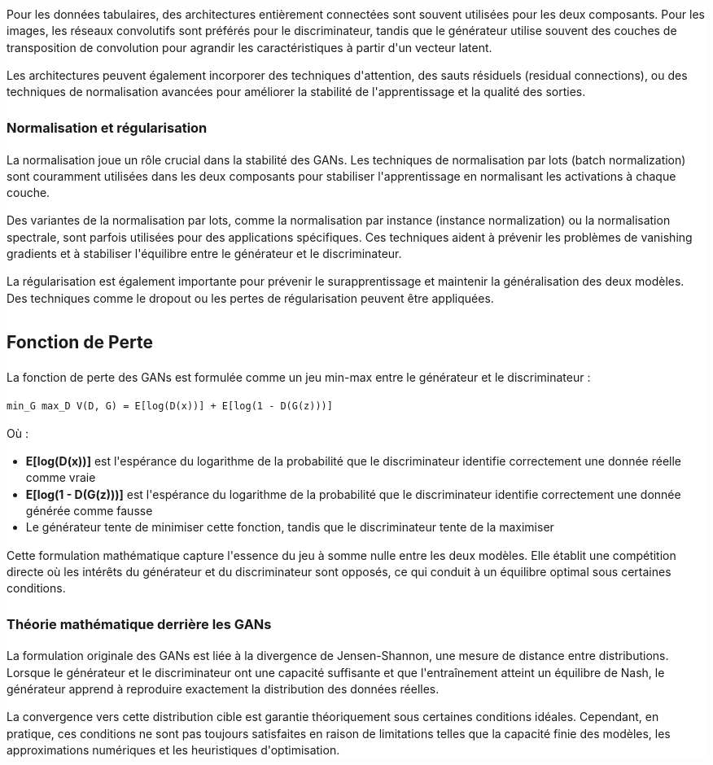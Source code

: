 Pour les données tabulaires, des architectures entièrement connectées sont souvent utilisées pour les deux composants. Pour les images, les réseaux convolutifs sont préférés pour le discriminateur, tandis que le générateur utilise souvent des couches de transposition de convolution pour agrandir les caractéristiques à partir d'un vecteur latent.

Les architectures peuvent également incorporer des techniques d'attention, des sauts résiduels (residual connections), ou des techniques de normalisation avancées pour améliorer la stabilité de l'apprentissage et la qualité des sorties.

### Normalisation et régularisation

La normalisation joue un rôle crucial dans la stabilité des GANs. Les techniques de normalisation par lots (batch normalization) sont couramment utilisées dans les deux composants pour stabiliser l'apprentissage en normalisant les activations à chaque couche.

Des variantes de la normalisation par lots, comme la normalisation par instance (instance normalization) ou la normalisation spectrale, sont parfois utilisées pour des applications spécifiques. Ces techniques aident à prévenir les problèmes de vanishing gradients et à stabiliser l'équilibre entre le générateur et le discriminateur.

La régularisation est également importante pour prévenir le surapprentissage et maintenir la généralisation des deux modèles. Des techniques comme le dropout ou les pertes de régularisation peuvent être appliquées.

## Fonction de Perte

La fonction de perte des GANs est formulée comme un jeu min-max entre le générateur et le discriminateur :

```
min_G max_D V(D, G) = E[log(D(x))] + E[log(1 - D(G(z)))]
```

Où :  
- **E[log(D(x))]** est l'espérance du logarithme de la probabilité que le discriminateur identifie correctement une donnée réelle comme vraie  
- **E[log(1 - D(G(z)))]** est l'espérance du logarithme de la probabilité que le discriminateur identifie correctement une donnée générée comme fausse  
- Le générateur tente de minimiser cette fonction, tandis que le discriminateur tente de la maximiser

Cette formulation mathématique capture l'essence du jeu à somme nulle entre les deux modèles. Elle établit une compétition directe où les intérêts du générateur et du discriminateur sont opposés, ce qui conduit à un équilibre optimal sous certaines conditions.

### Théorie mathématique derrière les GANs

La formulation originale des GANs est liée à la divergence de Jensen-Shannon, une mesure de distance entre distributions. Lorsque le générateur et le discriminateur ont une capacité suffisante et que l'entraînement atteint un équilibre de Nash, le générateur apprend à reproduire exactement la distribution des données réelles.

La convergence vers cette distribution cible est garantie théoriquement sous certaines conditions idéales. Cependant, en pratique, ces conditions ne sont pas toujours satisfaites en raison de limitations telles que la capacité finie des modèles, les approximations numériques et les heuristiques d'optimisation.
